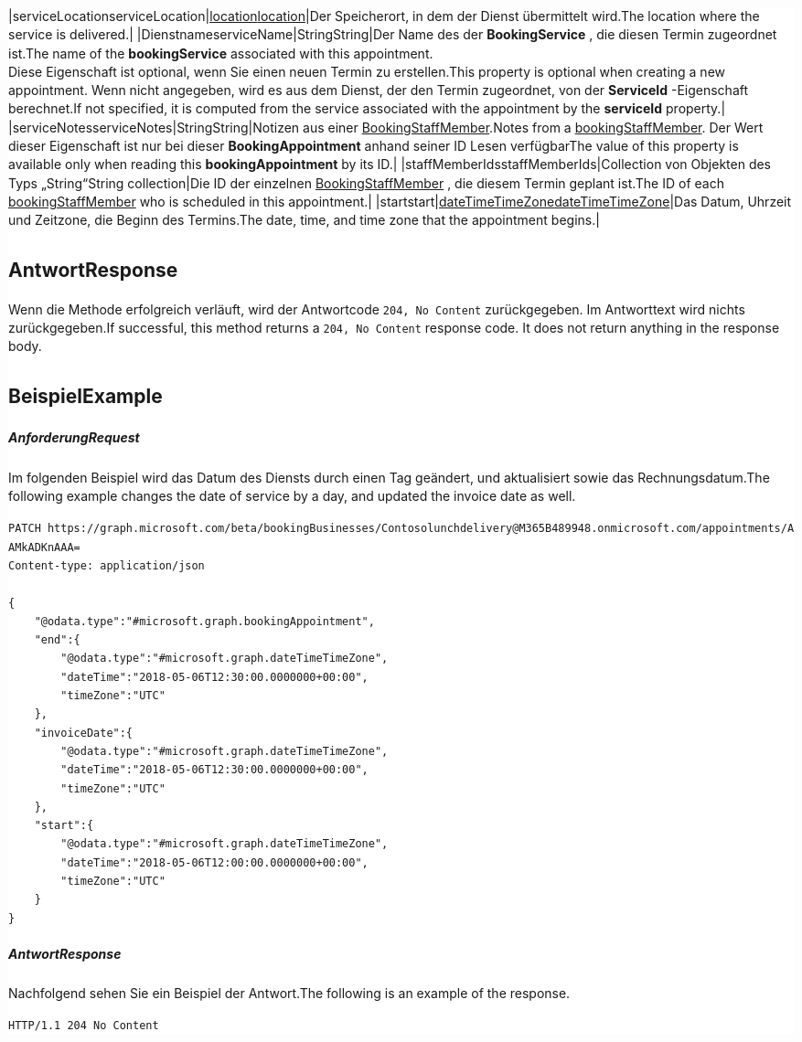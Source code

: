 |<span data-ttu-id="ec4cf-205">serviceLocation</span><span class="sxs-lookup"><span data-stu-id="ec4cf-205">serviceLocation</span></span>|[<span data-ttu-id="ec4cf-206">location</span><span class="sxs-lookup"><span data-stu-id="ec4cf-206">location</span></span>](../resources/location.md)|<span data-ttu-id="ec4cf-207">Der Speicherort, in dem der Dienst übermittelt wird.</span><span class="sxs-lookup"><span data-stu-id="ec4cf-207">The location where the service is delivered.</span></span>|
|<span data-ttu-id="ec4cf-208">Dienstname</span><span class="sxs-lookup"><span data-stu-id="ec4cf-208">serviceName</span></span>|<span data-ttu-id="ec4cf-209">String</span><span class="sxs-lookup"><span data-stu-id="ec4cf-209">String</span></span>|<span data-ttu-id="ec4cf-210">Der Name des der **BookingService** , die diesen Termin zugeordnet ist.</span><span class="sxs-lookup"><span data-stu-id="ec4cf-210">The name of the **bookingService** associated with this appointment.</span></span><br><span data-ttu-id="ec4cf-211">Diese Eigenschaft ist optional, wenn Sie einen neuen Termin zu erstellen.</span><span class="sxs-lookup"><span data-stu-id="ec4cf-211">This property is optional when creating a new appointment.</span></span> <span data-ttu-id="ec4cf-212">Wenn nicht angegeben, wird es aus dem Dienst, der den Termin zugeordnet, von der **ServiceId** -Eigenschaft berechnet.</span><span class="sxs-lookup"><span data-stu-id="ec4cf-212">If not specified, it is computed from the service associated with the appointment by the **serviceId** property.</span></span>|
|<span data-ttu-id="ec4cf-213">serviceNotes</span><span class="sxs-lookup"><span data-stu-id="ec4cf-213">serviceNotes</span></span>|<span data-ttu-id="ec4cf-214">String</span><span class="sxs-lookup"><span data-stu-id="ec4cf-214">String</span></span>|<span data-ttu-id="ec4cf-215">Notizen aus einer [BookingStaffMember](../resources/bookingstaffmember.md).</span><span class="sxs-lookup"><span data-stu-id="ec4cf-215">Notes from a [bookingStaffMember](../resources/bookingstaffmember.md).</span></span> <span data-ttu-id="ec4cf-216">Der Wert dieser Eigenschaft ist nur bei dieser **BookingAppointment** anhand seiner ID Lesen verfügbar</span><span class="sxs-lookup"><span data-stu-id="ec4cf-216">The value of this property is available only when reading this **bookingAppointment** by its ID.</span></span>|
|<span data-ttu-id="ec4cf-217">staffMemberIds</span><span class="sxs-lookup"><span data-stu-id="ec4cf-217">staffMemberIds</span></span>|<span data-ttu-id="ec4cf-218">Collection von Objekten des Typs „String“</span><span class="sxs-lookup"><span data-stu-id="ec4cf-218">String collection</span></span>|<span data-ttu-id="ec4cf-219">Die ID der einzelnen [BookingStaffMember](../resources/bookingstaffmember.md) , die diesem Termin geplant ist.</span><span class="sxs-lookup"><span data-stu-id="ec4cf-219">The ID of each [bookingStaffMember](../resources/bookingstaffmember.md) who is scheduled in this appointment.</span></span>|
|<span data-ttu-id="ec4cf-220">start</span><span class="sxs-lookup"><span data-stu-id="ec4cf-220">start</span></span>|[<span data-ttu-id="ec4cf-221">dateTimeTimeZone</span><span class="sxs-lookup"><span data-stu-id="ec4cf-221">dateTimeTimeZone</span></span>](../resources/datetimetimezone.md)|<span data-ttu-id="ec4cf-222">Das Datum, Uhrzeit und Zeitzone, die Beginn des Termins.</span><span class="sxs-lookup"><span data-stu-id="ec4cf-222">The date, time, and time zone that the appointment begins.</span></span>|


## <a name="response"></a><span data-ttu-id="ec4cf-223">Antwort</span><span class="sxs-lookup"><span data-stu-id="ec4cf-223">Response</span></span>
<span data-ttu-id="ec4cf-p115">Wenn die Methode erfolgreich verläuft, wird der Antwortcode `204, No Content` zurückgegeben. Im Antworttext wird nichts zurückgegeben.</span><span class="sxs-lookup"><span data-stu-id="ec4cf-p115">If successful, this method returns a `204, No Content` response code. It does not return anything in the response body.</span></span>
## <a name="example"></a><span data-ttu-id="ec4cf-226">Beispiel</span><span class="sxs-lookup"><span data-stu-id="ec4cf-226">Example</span></span>
##### <a name="request"></a><span data-ttu-id="ec4cf-227">Anforderung</span><span class="sxs-lookup"><span data-stu-id="ec4cf-227">Request</span></span>
<span data-ttu-id="ec4cf-228">Im folgenden Beispiel wird das Datum des Diensts durch einen Tag geändert, und aktualisiert sowie das Rechnungsdatum.</span><span class="sxs-lookup"><span data-stu-id="ec4cf-228">The following example changes the date of service by a day, and updated the invoice date as well.</span></span>

```http
PATCH https://graph.microsoft.com/beta/bookingBusinesses/Contosolunchdelivery@M365B489948.onmicrosoft.com/appointments/AAMkADKnAAA=
Content-type: application/json

{
    "@odata.type":"#microsoft.graph.bookingAppointment",
    "end":{
        "@odata.type":"#microsoft.graph.dateTimeTimeZone",
        "dateTime":"2018-05-06T12:30:00.0000000+00:00",
        "timeZone":"UTC"
    },
    "invoiceDate":{
        "@odata.type":"#microsoft.graph.dateTimeTimeZone",
        "dateTime":"2018-05-06T12:30:00.0000000+00:00",
        "timeZone":"UTC"
    },
    "start":{
        "@odata.type":"#microsoft.graph.dateTimeTimeZone",
        "dateTime":"2018-05-06T12:00:00.0000000+00:00",
        "timeZone":"UTC"
    }
}
```
##### <a name="response"></a><span data-ttu-id="ec4cf-229">Antwort</span><span class="sxs-lookup"><span data-stu-id="ec4cf-229">Response</span></span>
<span data-ttu-id="ec4cf-230">Nachfolgend sehen Sie ein Beispiel der Antwort.</span><span class="sxs-lookup"><span data-stu-id="ec4cf-230">The following is an example of the response.</span></span>

```http
HTTP/1.1 204 No Content
```



